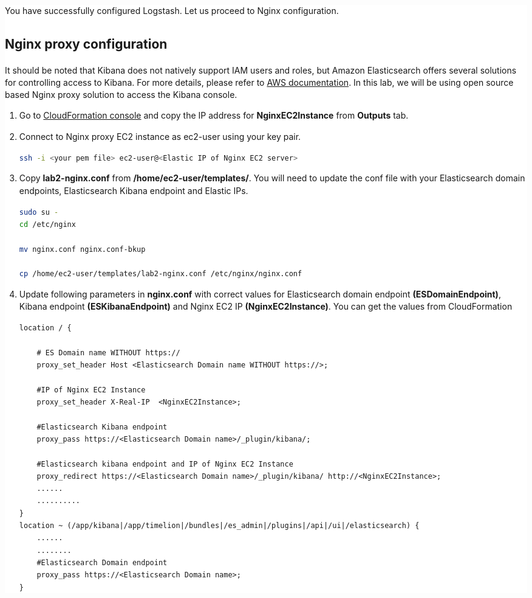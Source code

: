 You have successfully configured Logstash. Let us proceed to Nginx configuration.
## Nginx proxy configuration
It should be noted that Kibana does not natively support IAM users and roles, but Amazon Elasticsearch offers several solutions for controlling access to Kibana. For more details, please refer to [AWS documentation](https://docs.aws.amazon.com/elasticsearch-service/latest/developerguide/es-kibana.html#es-kibana-access). In this lab, we will be using open source based Nginx proxy solution to access the Kibana console.

1. Go to [CloudFormation console](http://console.aws.amazon.com/cloudformation/) and copy the IP address for **NginxEC2Instance** from **Outputs** tab.

2. Connect to Nginx proxy EC2 instance as ec2-user using your key pair.
	```bash
	ssh -i <your pem file> ec2-user@<Elastic IP of Nginx EC2 server>
	```

3. Copy **lab2-nginx.conf** from **/home/ec2-user/templates/**. You will need to update the conf file with your Elasticsearch domain endpoints, Elasticsearch Kibana endpoint and Elastic IPs.
	```bash
	sudo su -
	cd /etc/nginx
	
	mv nginx.conf nginx.conf-bkup
	
	cp /home/ec2-user/templates/lab2-nginx.conf /etc/nginx/nginx.conf
	```
4. Update following parameters in **nginx.conf** with correct values for Elasticsearch domain endpoint **(ESDomainEndpoint)**, Kibana endpoint **(ESKibanaEndpoint)** and Nginx EC2 IP **(NginxEC2Instance)**. You can get the values from CloudFormation
	```nginx
	location / {
		
		# ES Domain name WITHOUT https://
		proxy_set_header Host <Elasticsearch Domain name WITHOUT https://>; 
		
		#IP of Nginx EC2 Instance
		proxy_set_header X-Real-IP  <NginxEC2Instance>;

		#Elasticsearch Kibana endpoint 
		proxy_pass https://<Elasticsearch Domain name>/_plugin/kibana/;

		#Elasticsearch kibana endpoint and IP of Nginx EC2 Instance
		proxy_redirect https://<Elasticsearch Domain name>/_plugin/kibana/ http://<NginxEC2Instance>; 
		......
		..........
	}
	location ~ (/app/kibana|/app/timelion|/bundles|/es_admin|/plugins|/api|/ui|/elasticsearch) {
		......
		........
		#Elasticsearch Domain endpoint
		proxy_pass https://<Elasticsearch Domain name>; 
	}
	```
